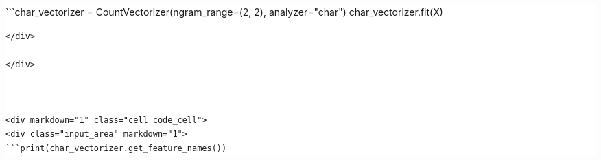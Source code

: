 

<div markdown="1" class="cell code_cell">
<div class="input_area" markdown="1">
```char_vectorizer = CountVectorizer(ngram_range=(2, 2), analyzer="char")
char_vectorizer.fit(X)

```
</div>

</div>



<div markdown="1" class="cell code_cell">
<div class="input_area" markdown="1">
```print(char_vectorizer.get_feature_names())

```
</div>

</div>

